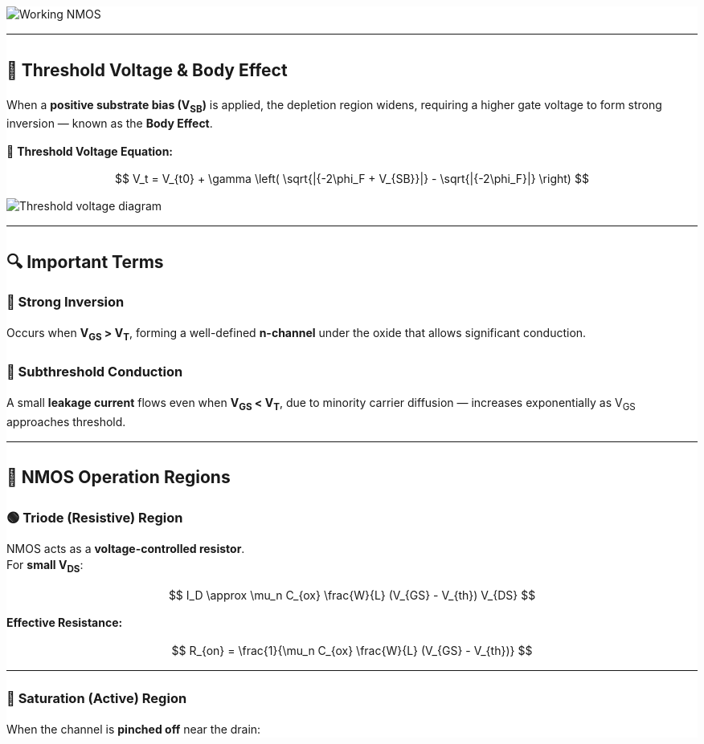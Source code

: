 ![Working NMOS](https://github.com/user-attachments/assets/fc3b4477-4da4-4077-8856-bed78b2d588f)

---

## 🧩 Threshold Voltage & Body Effect

When a **positive substrate bias (V<sub>SB</sub>)** is applied, the depletion region widens, requiring a higher gate voltage to form strong inversion — known as the **Body Effect**.

📐 **Threshold Voltage Equation:**

$$
V_t = V_{t0} + \gamma \left( \sqrt{|{-2\phi_F + V_{SB}}|} - \sqrt{|{-2\phi_F}|} \right)
$$

<img width="1772" height="912" alt="Threshold voltage diagram" src="https://github.com/user-attachments/assets/e8d51a86-8a7b-4854-9266-20ef361b8a4c" />

---

## 🔍 Important Terms

### 🔸 Strong Inversion
Occurs when **V<sub>GS</sub> > V<sub>T</sub>**, forming a well-defined **n-channel** under the oxide that allows significant conduction.

### 🔸 Subthreshold Conduction
A small **leakage current** flows even when **V<sub>GS</sub> < V<sub>T</sub>**, due to minority carrier diffusion — increases exponentially as V<sub>GS</sub> approaches threshold.

---

## 🧮 NMOS Operation Regions

### 🟢 **Triode (Resistive) Region**
NMOS acts as a **voltage-controlled resistor**.  
For **small V<sub>DS</sub>**:

$$
I_D \approx \mu_n C_{ox} \frac{W}{L} (V_{GS} - V_{th}) V_{DS}
$$

**Effective Resistance:**

$$
R_{on} = \frac{1}{\mu_n C_{ox} \frac{W}{L} (V_{GS} - V_{th})}
$$

---

### 🔵 **Saturation (Active) Region**
When the channel is **pinched off** near the drain:

